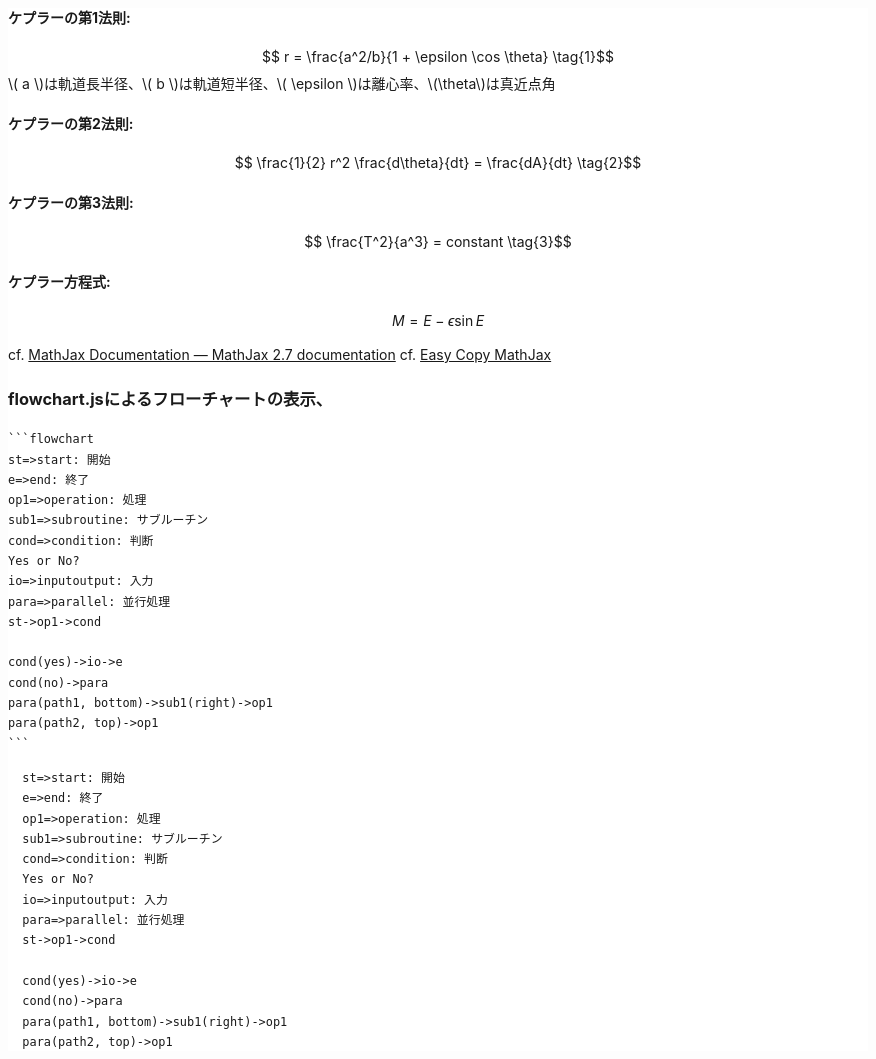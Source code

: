 #### ケプラーの第1法則:
$$ r = \frac{a^2/b}{1 + \epsilon \cos \theta} \tag{1}$$
\\( a \\)は軌道長半径、\\( b \\)は軌道短半径、\\( \epsilon \\)は離心率、\\(\theta\\)は真近点角  

#### ケプラーの第2法則:
$$ \frac{1}{2} r^2 \frac{d\theta}{dt} = \frac{dA}{dt} \tag{2}$$

#### ケプラーの第3法則:
$$ \frac{T^2}{a^3} = constant \tag{3}$$

#### ケプラー方程式:
$$ M = E-\epsilon \sin E \tag{4}$$

cf. [MathJax Documentation — MathJax 2.7 documentation](http://docs.mathjax.org/en/latest/index.html#)
cf. [Easy Copy MathJax](http://easy-copy-mathjax.xxxx7.com/)

### flowchart.jsによるフローチャートの表示、

    ```flowchart
    st=>start: 開始
    e=>end: 終了
    op1=>operation: 処理
    sub1=>subroutine: サブルーチン
    cond=>condition: 判断
    Yes or No?
    io=>inputoutput: 入力
    para=>parallel: 並行処理
    st->op1->cond
    
    cond(yes)->io->e
    cond(no)->para
    para(path1, bottom)->sub1(right)->op1
    para(path2, top)->op1
    ```

```flowchart
  st=>start: 開始
  e=>end: 終了
  op1=>operation: 処理
  sub1=>subroutine: サブルーチン
  cond=>condition: 判断
  Yes or No?
  io=>inputoutput: 入力
  para=>parallel: 並行処理
  st->op1->cond
  
  cond(yes)->io->e
  cond(no)->para
  para(path1, bottom)->sub1(right)->op1
  para(path2, top)->op1

```
